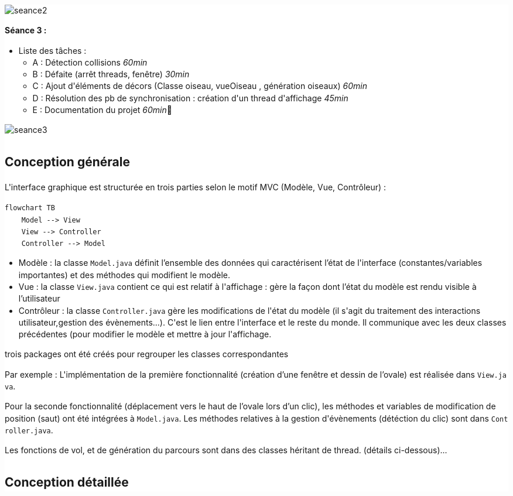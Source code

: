 <img width="633" alt="seance2" src="https://user-images.githubusercontent.com/77997318/215455855-70c513b0-3195-4cd4-9513-76d926ce0bb9.png">


**Séance 3 :**

- Liste des tâches : 
    * A : Détection collisions *60min*
    * B : Défaite (arrêt threads, fenêtre) *30min*
    * C : Ajout d'éléments de décors (Classe oiseau, vueOiseau , génération oiseaux) *60min*
    * D : Résolution des pb de synchronisation : création d'un thread d'affichage *45min*
    * E : Documentation du projet *60min*


<img width="637" alt="seance3" src="https://user-images.githubusercontent.com/77997318/215455936-33347a33-c6e0-457b-8267-28f35de9aa81.png">


Conception générale
---
L'interface graphique est structurée en trois parties selon le motif MVC (Modèle, Vue, Contrôleur) : 

```mermaid
flowchart TB
    Model --> View 
    View --> Controller
    Controller --> Model

```

- Modèle : la classe `Model.java` définit l’ensemble des données qui caractérisent l’état de l'interface (constantes/variables importantes) et des méthodes qui modifient le modèle.
- Vue : la classe `View.java` contient ce qui est relatif à l'affichage : gère la façon dont l’état du modèle est rendu visible à l’utilisateur
- Contrôleur : la classe `Controller.java` gère les modifications de l'état du modèle (il s'agit du traitement des interactions utilisateur,gestion des évènements...). C'est le lien entre l'interface et le reste du monde. Il communique avec les deux classes précédentes (pour modifier le modèle et mettre à jour l'affichage.

trois packages ont été créés pour regrouper les classes correspondantes 



Par exemple : 
L'implémentation de la première fonctionnalité (création d’une fenêtre et dessin de l’ovale) est réalisée dans `View.java`.

Pour la seconde fonctionnalité (déplacement vers le haut de l’ovale lors d’un clic), les méthodes et variables de modification de position (saut) ont été intégrées à `Model.java`. Les méthodes relatives à la gestion d'évènements (détéction du clic) sont dans `Controller.java`.

Les fonctions de vol, et de génération du parcours sont dans des classes héritant de thread. (détails ci-dessous)...



Conception détaillée
---
